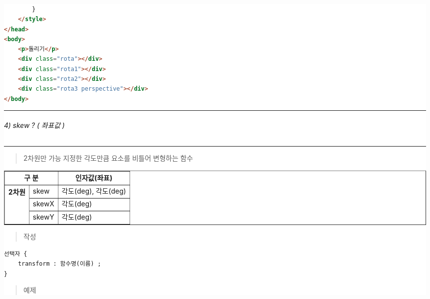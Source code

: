 ```html
        }
    </style>
</head>
<body>
    <p>돌리기</p>
    <div class="rota"></div>
    <div class="rota1"></div>
    <div class="rota2"></div>
    <div class="rota3 perspective"></div>
</body>
```





------

###### 4) skew ? ( 좌표값 )

------

> 2차원만 가능 지정한 각도만큼 요소를 비틀어 변형하는 함수

<table border="1">
        <tr>
            <th colspan="2">구 분</th>
            <th>인자값(좌표)</th>
        </tr>
        <tr>
            <th rowspan="3">2차원</th>
            <td>skew</td>
            <td>각도(deg), 각도(deg)</td>
        </tr>
        <tr>
            <td>skewX</td>
            <td>각도(deg)</td>
        </tr>
        <tr>
            <td>skewY</td>
            <td>각도(deg)</td>
        </tr>
    </table>



> 작성

```html
선택자 {
	transform : 함수명(이름) ;
}
```



> 예제
